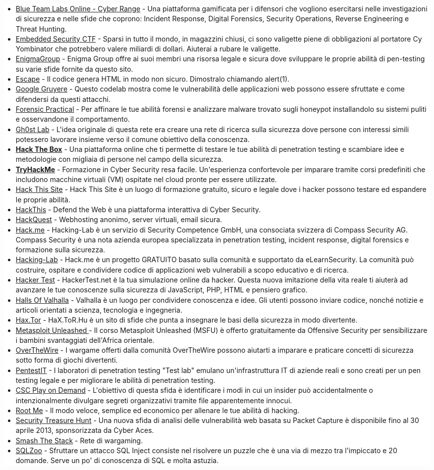 - [Blue Team Labs Online - Cyber Range](https://blueteamlabs.online/) - Una piattaforma gamificata per i difensori che vogliono esercitarsi nelle investigazioni di sicurezza e nelle sfide che coprono: Incident Response, Digital Forensics, Security Operations, Reverse Engineering e Threat Hunting.
- [Embedded Security CTF](https://microcorruption.com) - Sparsi in tutto il mondo, in magazzini chiusi, ci sono valigette piene di obbligazioni al portatore Cy Yombinator che potrebbero valere miliardi di dollari. Aiuterai a rubare le valigette.
- [EnigmaGroup](http://www.enigmagroup.org/) - Enigma Group offre ai suoi membri una risorsa legale e sicura dove sviluppare le proprie abilità di pen-testing su varie sfide fornite da questo sito.
- [Escape](http://escape.alf.nu/) - Il codice genera HTML in modo non sicuro. Dimostralo chiamando alert(1).
- [Google Gruyere](http://google-gruyere.appspot.com/) - Questo codelab mostra come le vulnerabilità delle applicazioni web possono essere sfruttate e come difendersi da questi attacchi.
- [Forensic Practical](http://www.forensickb.com/2008/01/forensic-practical.html) - Per affinare le tue abilità forensi e analizzare malware trovato sugli honeypot installandolo su sistemi puliti e osservandone il comportamento.
- [Gh0st Lab](http://www.gh0st.net/) - L'idea originale di questa rete era creare una rete di ricerca sulla sicurezza dove persone con interessi simili potessero lavorare insieme verso il comune obiettivo della conoscenza.
- <b>[Hack The Box](https://www.hackthebox.eu)</b> - Una piattaforma online che ti permette di testare le tue abilità di penetration testing e scambiare idee e metodologie con migliaia di persone nel campo della sicurezza.
- <b>[TryHackMe](https://tryhackme.com/)</b> - Formazione in Cyber Security resa facile. Un'esperienza confortevole per imparare tramite corsi predefiniti che includono macchine virtuali (VM) ospitate nel cloud pronte per essere utilizzate.
- [Hack This Site](http://www.hackthissite.org/) - Hack This Site è un luogo di formazione gratuito, sicuro e legale dove i hacker possono testare ed espandere le proprie abilità.
- [HackThis](http://www.hackthis.co.uk/) - Defend the Web è una piattaforma interattiva di Cyber Security.
- [HackQuest](http://www.hackquest.com/) - Webhosting anonimo, server virtuali, email sicura.
- [Hack.me](https://hack.me) - Hacking-Lab è un servizio di Security Competence GmbH, una consociata svizzera di Compass Security AG. Compass Security è una nota azienda europea specializzata in penetration testing, incident response, digital forensics e formazione sulla sicurezza.
- [Hacking-Lab](https://www.hacking-lab.com) - Hack.me è un progetto GRATUITO basato sulla comunità e supportato da eLearnSecurity. La comunità può costruire, ospitare e condividere codice di applicazioni web vulnerabili a scopo educativo e di ricerca.
- [Hacker Test](http://www.hackertest.net/) - HackerTest.net è la tua simulazione online da hacker. Questa nuova imitazione della vita reale ti aiuterà ad avanzare le tue conoscenze sulla sicurezza di JavaScript, PHP, HTML e pensiero grafico.
- [Halls Of Valhalla](http://halls-of-valhalla.org/beta/challenges) - Valhalla è un luogo per condividere conoscenza e idee. Gli utenti possono inviare codice, nonché notizie e articoli orientati a scienza, tecnologia e ingegneria.
- [Hax.Tor](http://hax.tor.hu/) - HaX.ToR.Hu è un sito di sfide che punta a insegnare le basi della sicurezza in modo divertente.
- [Metasploit Unleashed    ](https://www.offensive-security.com/metasploit-unleashed/) - Il corso Metasploit Unleashed (MSFU) è offerto gratuitamente da Offensive Security per sensibilizzare i bambini svantaggiati dell'Africa orientale.
- [OverTheWire](http://www.overthewire.org/wargames/) - I wargame offerti dalla comunità OverTheWire possono aiutarti a imparare e praticare concetti di sicurezza sotto forma di giochi divertenti.
- [PentestIT](https://lab.pentestit.ru/) - I laboratori di penetration testing "Test lab" emulano un'infrastruttura IT di aziende reali e sono creati per un pen testing legale e per migliorare le abilità di penetration testing.
- [CSC Play on Demand](https://pod.cybersecuritychallenge.org.uk/) - L'obiettivo di questa sfida è identificare i modi in cui un insider può accidentalmente o intenzionalmente divulgare segreti organizzativi tramite file apparentemente innocui.
- [Root Me](http://www.root-me.org/?lang=en) - Il modo veloce, semplice ed economico per allenare le tue abilità di hacking.
- [Security Treasure Hunt](http://www.securitytreasurehunt.com/) - Una nuova sfida di analisi delle vulnerabilità web basata su Packet Capture è disponibile fino al 30 aprile 2013, sponsorizzata da Cyber Aces.
- [Smash The Stack](http://www.smashthestack.org/) - Rete di wargaming.
- [SQLZoo](http://sqlzoo.net/hack/) - Sfruttare un attacco SQL Inject consiste nel risolvere un puzzle che è una via di mezzo tra l'impiccato e 20 domande. Serve un po' di conoscenza di SQL e molta astuzia.